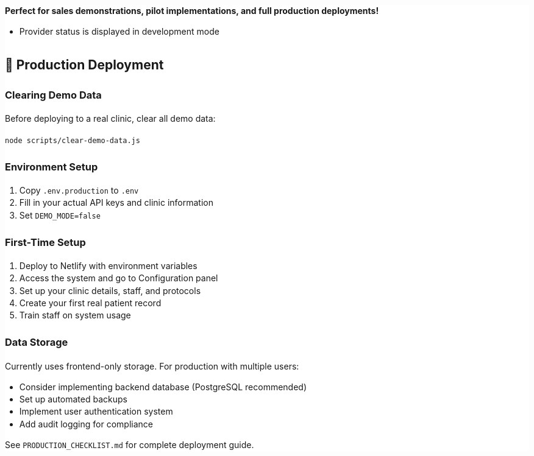 **Perfect for sales demonstrations, pilot implementations, and full production deployments!**
- Provider status is displayed in development mode


## 🏥 Production Deployment

### Clearing Demo Data
Before deploying to a real clinic, clear all demo data:
```bash
node scripts/clear-demo-data.js
```

### Environment Setup
1. Copy `.env.production` to `.env`
2. Fill in your actual API keys and clinic information
3. Set `DEMO_MODE=false`

### First-Time Setup
1. Deploy to Netlify with environment variables
2. Access the system and go to Configuration panel
3. Set up your clinic details, staff, and protocols
4. Create your first real patient record
5. Train staff on system usage

### Data Storage
Currently uses frontend-only storage. For production with multiple users:
- Consider implementing backend database (PostgreSQL recommended)
- Set up automated backups
- Implement user authentication system
- Add audit logging for compliance

See `PRODUCTION_CHECKLIST.md` for complete deployment guide.
